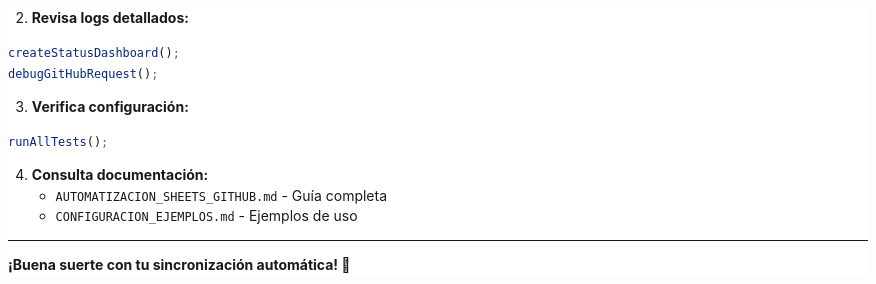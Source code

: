 2. **Revisa logs detallados:**
```javascript
createStatusDashboard();
debugGitHubRequest();
```

3. **Verifica configuración:**
```javascript
runAllTests();
```

4. **Consulta documentación:**
   - `AUTOMATIZACION_SHEETS_GITHUB.md` - Guía completa
   - `CONFIGURACION_EJEMPLOS.md` - Ejemplos de uso

---

**¡Buena suerte con tu sincronización automática! 🚀**

